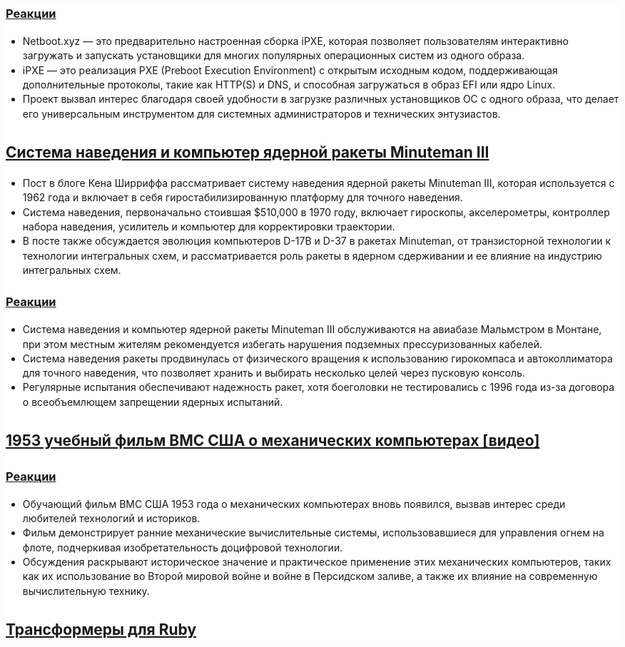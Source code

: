 ### [Реакции](https://news.ycombinator.com/item?id=41293850)

- Netboot.xyz — это предварительно настроенная сборка iPXE, которая позволяет пользователям интерактивно загружать и запускать установщики для многих популярных операционных систем из одного образа.
- iPXE — это реализация PXE (Preboot Execution Environment) с открытым исходным кодом, поддерживающая дополнительные протоколы, такие как HTTP(S) и DNS, и способная загружаться в образ EFI или ядро Linux.
- Проект вызвал интерес благодаря своей удобности в загрузке различных установщиков ОС с одного образа, что делает его универсальным инструментом для системных администраторов и технических энтузиастов.

## [Система наведения и компьютер ядерной ракеты Minuteman III](http://www.righto.com/2024/08/minuteman-guidance-computer.html)

- Пост в блоге Кена Ширриффа рассматривает систему наведения ядерной ракеты Minuteman III, которая используется с 1962 года и включает в себя гиростабилизированную платформу для точного наведения.
- Система наведения, первоначально стоившая $510,000 в 1970 году, включает гироскопы, акселерометры, контроллер набора наведения, усилитель и компьютер для корректировки траектории.
- В посте также обсуждается эволюция компьютеров D-17B и D-37 в ракетах Minuteman, от транзисторной технологии к технологии интегральных схем, и рассматривается роль ракеты в ядерном сдерживании и ее влияние на индустрию интегральных схем.

### [Реакции](https://news.ycombinator.com/item?id=41293767)

- Система наведения и компьютер ядерной ракеты Minuteman III обслуживаются на авиабазе Мальмстром в Монтане, при этом местным жителям рекомендуется избегать нарушения подземных прессуризованных кабелей.
- Система наведения ракеты продвинулась от физического вращения к использованию гирокомпаса и автоколлиматора для точного наведения, что позволяет хранить и выбирать несколько целей через пусковую консоль.
- Регулярные испытания обеспечивают надежность ракет, хотя боеголовки не тестировались с 1996 года из-за договора о всеобъемлющем запрещении ядерных испытаний.

## [1953 учебный фильм ВМС США о механических компьютерах [видео]](https://www.youtube.com/watch?v=gwf5mAlI7Ug)

### [Реакции](https://news.ycombinator.com/item?id=41299211)

- Обучающий фильм ВМС США 1953 года о механических компьютерах вновь появился, вызвав интерес среди любителей технологий и историков.
- Фильм демонстрирует ранние механические вычислительные системы, использовавшиеся для управления огнем на флоте, подчеркивая изобретательность доцифровой технологии.
- Обсуждения раскрывают историческое значение и практическое применение этих механических компьютеров, таких как их использование во Второй мировой войне и войне в Персидском заливе, а также их влияние на современную вычислительную технику.

## [Трансформеры для Ruby](https://github.com/ankane/transformers-ruby)
